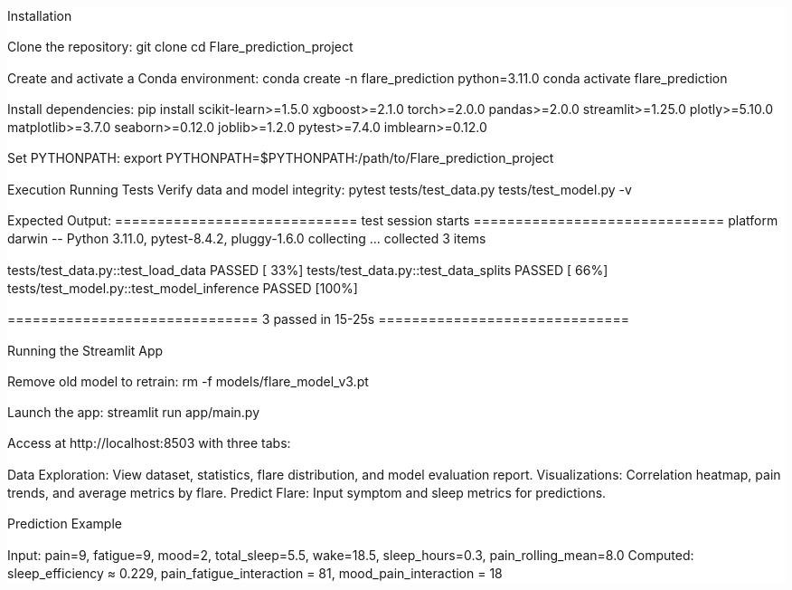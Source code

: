 

Installation

Clone the repository:
git clone <repository-url>
cd Flare_prediction_project


Create and activate a Conda environment:
conda create -n flare_prediction python=3.11.0
conda activate flare_prediction


Install dependencies:
pip install scikit-learn>=1.5.0 xgboost>=2.1.0 torch>=2.0.0 pandas>=2.0.0 streamlit>=1.25.0 plotly>=5.10.0 matplotlib>=3.7.0 seaborn>=0.12.0 joblib>=1.2.0 pytest>=7.4.0 imblearn>=0.12.0


Set PYTHONPATH:
export PYTHONPATH=$PYTHONPATH:/path/to/Flare_prediction_project



Execution
Running Tests
Verify data and model integrity:
pytest tests/test_data.py tests/test_model.py -v

Expected Output:
============================= test session starts ==============================
platform darwin -- Python 3.11.0, pytest-8.4.2, pluggy-1.6.0
collecting ... collected 3 items

tests/test_data.py::test_load_data PASSED                                [ 33%]
tests/test_data.py::test_data_splits PASSED                              [ 66%]
tests/test_model.py::test_model_inference PASSED                         [100%]

============================== 3 passed in 15-25s ==============================

Running the Streamlit App

Remove old model to retrain:
rm -f models/flare_model_v3.pt


Launch the app:
streamlit run app/main.py


Access at http://localhost:8503 with three tabs:

Data Exploration: View dataset, statistics, flare distribution, and model evaluation report.
Visualizations: Correlation heatmap, pain trends, and average metrics by flare.
Predict Flare: Input symptom and sleep metrics for predictions.



Prediction Example

Input:
pain=9, fatigue=9, mood=2, total_sleep=5.5, wake=18.5, sleep_hours=0.3, pain_rolling_mean=8.0
Computed: sleep_efficiency ≈ 0.229, pain_fatigue_interaction = 81, mood_pain_interaction = 18
